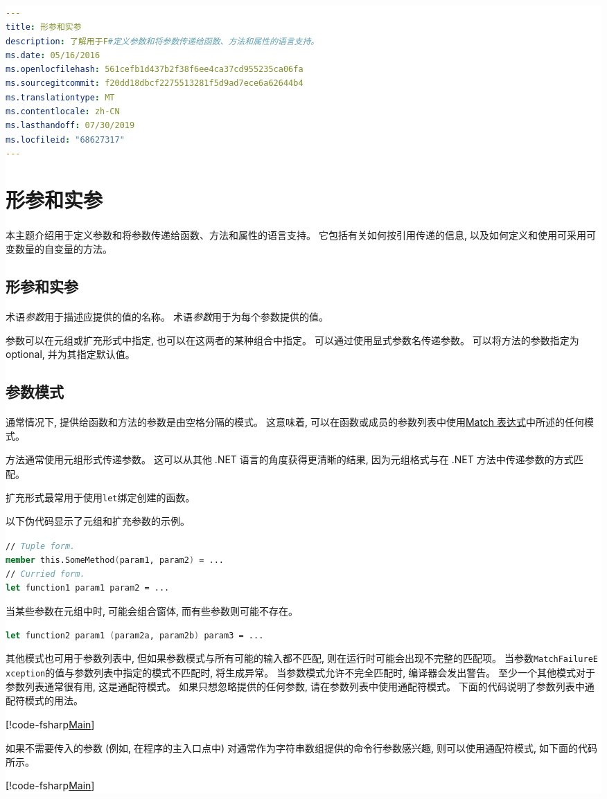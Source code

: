 ```yaml
---
title: 形参和实参
description: 了解用于F#定义参数和将参数传递给函数、方法和属性的语言支持。
ms.date: 05/16/2016
ms.openlocfilehash: 561cefb1d437b2f38f6ee4ca37cd955235ca06fa
ms.sourcegitcommit: f20dd18dbcf2275513281f5d9ad7ece6a62644b4
ms.translationtype: MT
ms.contentlocale: zh-CN
ms.lasthandoff: 07/30/2019
ms.locfileid: "68627317"
---
```

# <a name="parameters-and-arguments"></a>形参和实参

本主题介绍用于定义参数和将参数传递给函数、方法和属性的语言支持。 它包括有关如何按引用传递的信息, 以及如何定义和使用可采用可变数量的自变量的方法。

## <a name="parameters-and-arguments"></a>形参和实参

术语*参数*用于描述应提供的值的名称。 术语*参数*用于为每个参数提供的值。

参数可以在元组或扩充形式中指定, 也可以在这两者的某种组合中指定。 可以通过使用显式参数名传递参数。 可以将方法的参数指定为 optional, 并为其指定默认值。

## <a name="parameter-patterns"></a>参数模式

通常情况下, 提供给函数和方法的参数是由空格分隔的模式。 这意味着, 可以在函数或成员的参数列表中使用[Match 表达式](match-expressions.md)中所述的任何模式。

方法通常使用元组形式传递参数。 这可以从其他 .NET 语言的角度获得更清晰的结果, 因为元组格式与在 .NET 方法中传递参数的方式匹配。

扩充形式最常用于使用`let`绑定创建的函数。

以下伪代码显示了元组和扩充参数的示例。

```fsharp
// Tuple form.
member this.SomeMethod(param1, param2) = ...
// Curried form.
let function1 param1 param2 = ...
```

当某些参数在元组中时, 可能会组合窗体, 而有些参数则可能不存在。

```fsharp
let function2 param1 (param2a, param2b) param3 = ...
```

其他模式也可用于参数列表中, 但如果参数模式与所有可能的输入都不匹配, 则在运行时可能会出现不完整的匹配项。 当参数`MatchFailureException`的值与参数列表中指定的模式不匹配时, 将生成异常。 当参数模式允许不完全匹配时, 编译器会发出警告。 至少一个其他模式对于参数列表通常很有用, 这是通配符模式。 如果只想忽略提供的任何参数, 请在参数列表中使用通配符模式。 下面的代码说明了参数列表中通配符模式的用法。

[!code-fsharp[Main](~/samples/snippets/fsharp/parameters-and-arguments-1/snippet3801.fs)]

如果不需要传入的参数 (例如, 在程序的主入口点中) 对通常作为字符串数组提供的命令行参数感兴趣, 则可以使用通配符模式, 如下面的代码所示。

[!code-fsharp[Main](~/samples/snippets/fsharp/parameters-and-arguments-1/snippet3802.fs)]
